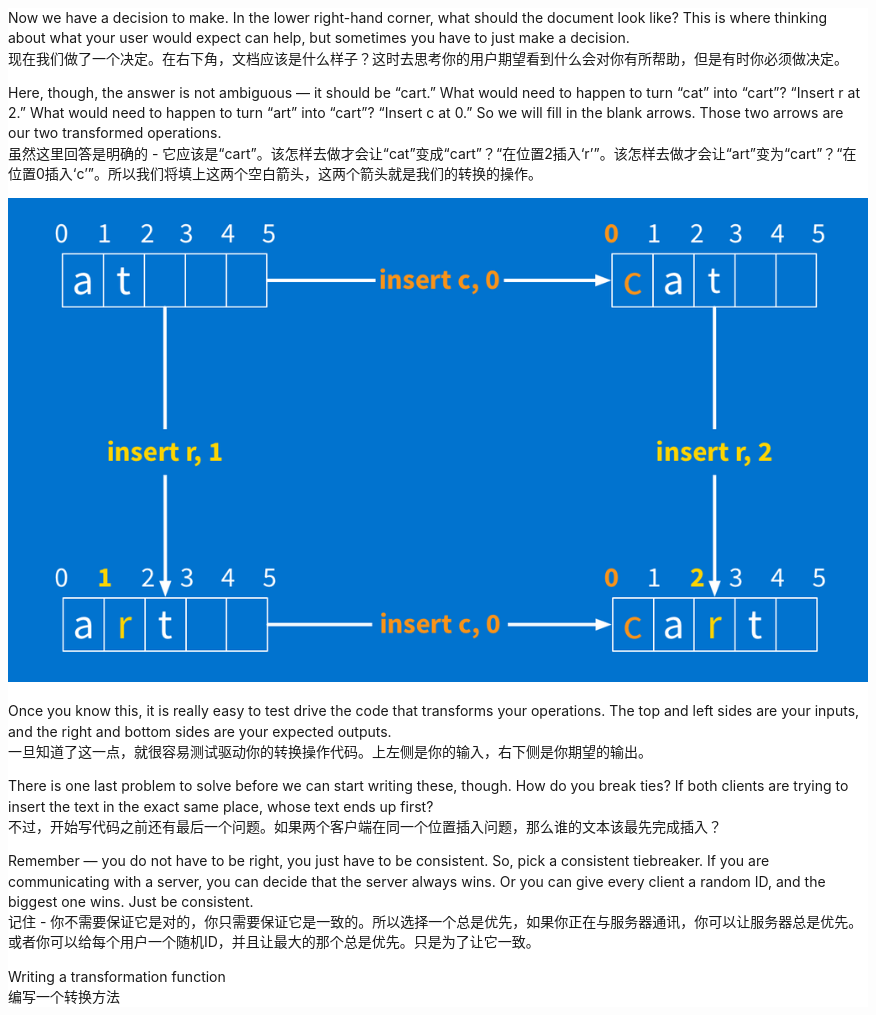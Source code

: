 Now we have a decision to make. In the lower right-hand corner, what should the document look like? This is where thinking about what your user would expect can help, but sometimes you have to just make a decision.  
现在我们做了一个决定。在右下角，文档应该是什么样子？这时去思考你的用户期望看到什么会对你有所帮助，但是有时你必须做决定。

Here, though, the answer is not ambiguous — it should be “cart.” What would need to happen to turn “cat” into “cart”? “Insert r at 2.” What would need to happen to turn “art” into “cart”? “Insert c at 0.” So we will fill in the blank arrows. Those two arrows are our two transformed operations.  
虽然这里回答是明确的 - 它应该是“cart”。该怎样去做才会让“cat”变成“cart”？“在位置2插入‘r’”。该怎样去做才会让“art”变为“cart”？“在位置0插入‘c’”。所以我们将填上这两个空白箭头，这两个箭头就是我们的转换的操作。

<img src="./img/base_14.png">

Once you know this, it is really easy to test drive the code that transforms your operations. The top and left sides are your inputs, and the right and bottom sides are your expected outputs.  
一旦知道了这一点，就很容易测试驱动你的转换操作代码。上左侧是你的输入，右下侧是你期望的输出。

There is one last problem to solve before we can start writing these, though. How do you break ties? If both clients are trying to insert the text in the exact same place, whose text ends up first?  
不过，开始写代码之前还有最后一个问题。如果两个客户端在同一个位置插入问题，那么谁的文本该最先完成插入？

Remember — you do not have to be right, you just have to be consistent. So, pick a consistent tiebreaker. If you are communicating with a server, you can decide that the server always wins. Or you can give every client a random ID, and the biggest one wins. Just be consistent.  
记住 - 你不需要保证它是对的，你只需要保证它是一致的。所以选择一个总是优先，如果你正在与服务器通讯，你可以让服务器总是优先。或者你可以给每个用户一个随机ID，并且让最大的那个总是优先。只是为了让它一致。

Writing a transformation function  
编写一个转换方法
